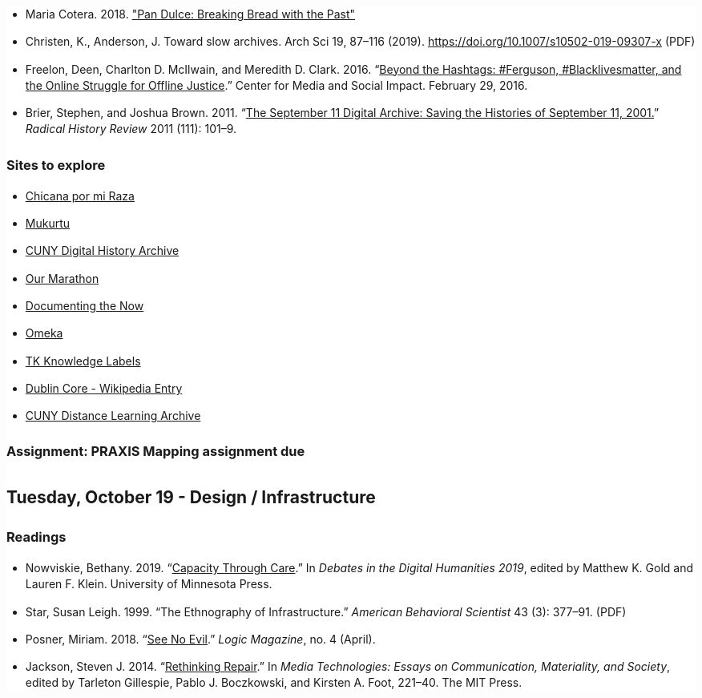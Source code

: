 * Maria Cotera. 2018. ["Pan Dulce: Breaking Bread with the Past"](https://www.youtube.com/watch?v=pO_hT7TCRfk)

* Christen, K., Anderson, J. Toward slow archives. Arch Sci 19, 87–116 (2019). https://doi.org/10.1007/s10502-019-09307-x (PDF)

* Freelon, Deen, Charlton D. McIlwain, and Meredith D. Clark. 2016. “[Beyond the Hashtags: #Ferguson, #Blacklivesmatter, and the Online Struggle for Offline Justice](https://cmsimpact.org/wp-content/uploads/2016/03/beyond**the**hashtags**2016.pdf).” Center for Media and Social Impact. February 29, 2016.

* Brier, Stephen, and Joshua Brown. 2011. “[The September 11 Digital Archive: Saving the Histories of September 11, 2001.](https://academicworks.cuny.edu/gc_pubs/205/)” *Radical History Review* 2011 (111): 101–9.																							
																									

### Sites to explore

* [Chicana por mi Raza](http://www.chicanapormiraza.org/)

* [Mukurtu](https://mukurtu.org/)

* [CUNY Digital History Archive](https://cdha.cuny.edu/) 	

* [Our Marathon](https://marathon.library.northeastern.edu/)	

* [Documenting the Now](https://www.docnow.io/)	

* [Omeka](https://omeka.org/) 

* [TK Knowledge Labels](https://localcontexts.org/tk-labels/)

* [Dublin Core - Wikipedia Entry](https://en.wikipedia.org/wiki/Dublin**Core)

* [CUNY Distance Learning Archive](https://cdla.commons.gc.cuny.edu/)																				

### Assignment: PRAXIS Mapping assignment due		

																											
## Tuesday, October 19 - Design / Infrastructure

### Readings		

* Nowviskie, Bethany. 2019. “[Capacity Through Care](https://dhdebates.gc.cuny.edu/read/untitled-f2acf72c-a469-49d8-be35-67f9ac1e3a60/section/3a53cbc1-5eee-421a-a4f6-82bb5dfb1c17#ch37).” In *Debates in the Digital Humanities 2019*, edited by Matthew K. Gold and Lauren F. Klein. University of Minnesota Press.

* Star, Susan Leigh. 1999. “The Ethnography of Infrastructure.” *American Behavioral Scientist* 43 (3): 377–91. (PDF)

* Posner, Miriam. 2018. “[See No Evil](https://logicmag.io/scale/see-no-evil/).” *Logic Magazine*, no. 4 (April).

* Jackson, Steven J. 2014. “[Rethinking Repair](https://sjackson.infosci.cornell.edu/RethinkingRepairPROOFS(reduced)Aug2013.pdf).” In *Media Technologies: Essays on Communication, Materiality, and Society*, edited by Tarleton Gillespie, Pablo J. Boczkowski, and Kirsten A. Foot, 221–40. The MIT Press.
